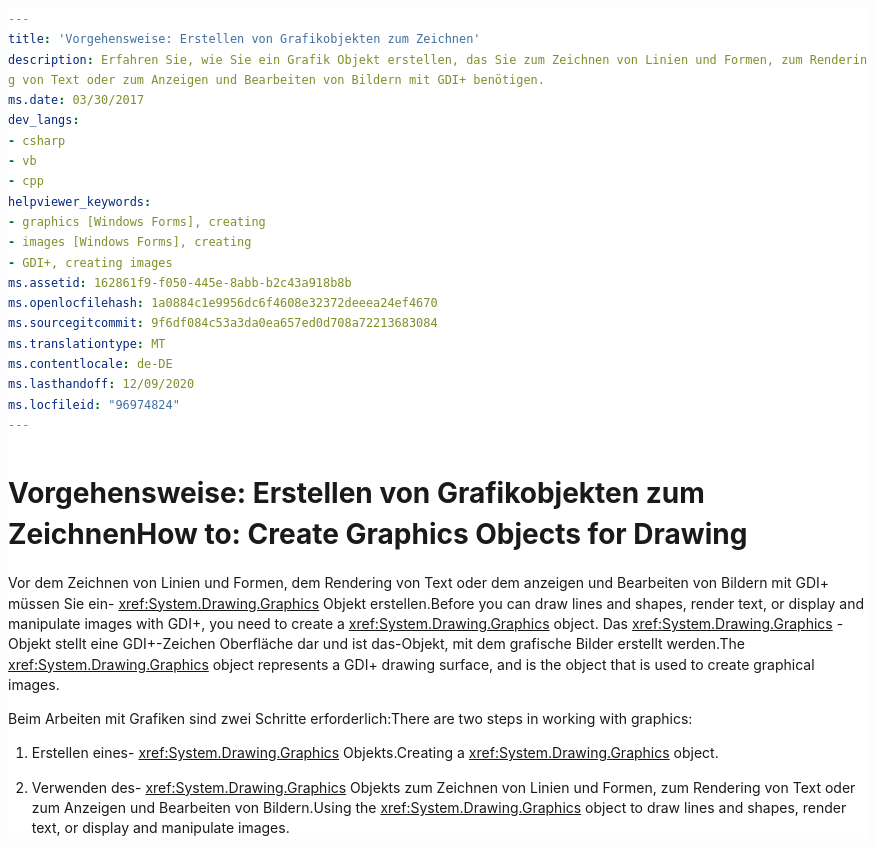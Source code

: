 ```yaml
---
title: 'Vorgehensweise: Erstellen von Grafikobjekten zum Zeichnen'
description: Erfahren Sie, wie Sie ein Grafik Objekt erstellen, das Sie zum Zeichnen von Linien und Formen, zum Rendering von Text oder zum Anzeigen und Bearbeiten von Bildern mit GDI+ benötigen.
ms.date: 03/30/2017
dev_langs:
- csharp
- vb
- cpp
helpviewer_keywords:
- graphics [Windows Forms], creating
- images [Windows Forms], creating
- GDI+, creating images
ms.assetid: 162861f9-f050-445e-8abb-b2c43a918b8b
ms.openlocfilehash: 1a0884c1e9956dc6f4608e32372deeea24ef4670
ms.sourcegitcommit: 9f6df084c53a3da0ea657ed0d708a72213683084
ms.translationtype: MT
ms.contentlocale: de-DE
ms.lasthandoff: 12/09/2020
ms.locfileid: "96974824"
---
```

# <a name="how-to-create-graphics-objects-for-drawing"></a><span data-ttu-id="0c429-103">Vorgehensweise: Erstellen von Grafikobjekten zum Zeichnen</span><span class="sxs-lookup"><span data-stu-id="0c429-103">How to: Create Graphics Objects for Drawing</span></span>
<span data-ttu-id="0c429-104">Vor dem Zeichnen von Linien und Formen, dem Rendering von Text oder dem anzeigen und Bearbeiten von Bildern mit GDI+ müssen Sie ein- <xref:System.Drawing.Graphics> Objekt erstellen.</span><span class="sxs-lookup"><span data-stu-id="0c429-104">Before you can draw lines and shapes, render text, or display and manipulate images with GDI+, you need to create a <xref:System.Drawing.Graphics> object.</span></span> <span data-ttu-id="0c429-105">Das <xref:System.Drawing.Graphics> -Objekt stellt eine GDI+-Zeichen Oberfläche dar und ist das-Objekt, mit dem grafische Bilder erstellt werden.</span><span class="sxs-lookup"><span data-stu-id="0c429-105">The <xref:System.Drawing.Graphics> object represents a GDI+ drawing surface, and is the object that is used to create graphical images.</span></span>  
  
 <span data-ttu-id="0c429-106">Beim Arbeiten mit Grafiken sind zwei Schritte erforderlich:</span><span class="sxs-lookup"><span data-stu-id="0c429-106">There are two steps in working with graphics:</span></span>  
  
1. <span data-ttu-id="0c429-107">Erstellen eines- <xref:System.Drawing.Graphics> Objekts.</span><span class="sxs-lookup"><span data-stu-id="0c429-107">Creating a <xref:System.Drawing.Graphics> object.</span></span>  
  
2. <span data-ttu-id="0c429-108">Verwenden des- <xref:System.Drawing.Graphics> Objekts zum Zeichnen von Linien und Formen, zum Rendering von Text oder zum Anzeigen und Bearbeiten von Bildern.</span><span class="sxs-lookup"><span data-stu-id="0c429-108">Using the <xref:System.Drawing.Graphics> object to draw lines and shapes, render text, or display and manipulate images.</span></span>  
  